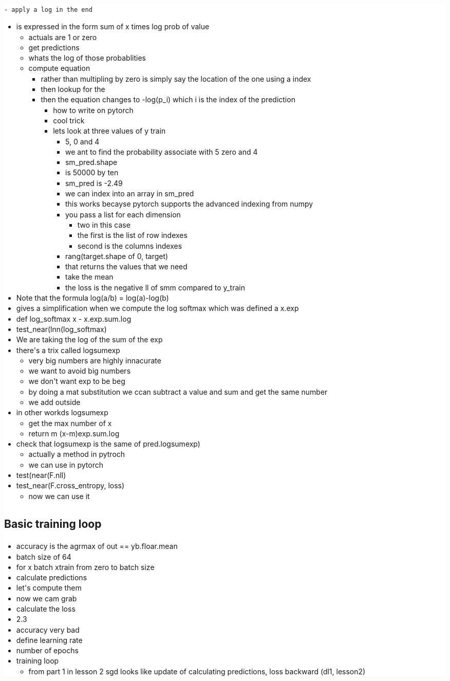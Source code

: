     - apply a log in the end
  - is expressed in the form sum of x times log prob of value
    - actuals are 1 or zero
    - get predictions
    - whats the log of those probablities
    - compute equation
      - rather than multipling by zero is simply say the location of the one using a index
      - then lookup for the 
      - then the equation changes to -log(p_i) which i is the index of the prediction
        - how to write on pytorch
        - cool trick
        - lets look at three values of y train
          - 5, 0 and 4
          - we ant to find the probability associate with 5 zero and 4
          - sm_pred.shape
          - is 50000 by ten
          - sm_pred is -2.49
          - we can index into an array in sm_pred
          - this works becayse pytorch supports the advanced indexing from numpy
          - you pass a list for each dimension
            - two in this case
            - the first is the list of row indexes
            - second is the columns indexes
          - rang(target.shape of 0, target)
          - that returns the values that we need
          - take the mean
          - the loss is the negative ll of smm compared to y_train
- Note that the formula log(a/b) = log(a)-log(b)
- gives a simplification when we compute the log softmax which was defined a x.exp
- def log_softmax x - x.exp.sum.log
- test_near(lnn(log_softmax)
- We are taking the log of the sum of the exp
- there's a trix called logsumexp
  - very big numbers are highly innacurate
  - we want to avoid big numbers
  - we don't want exp to be beg
  - by doing a mat substitution we ccan subtract a value and sum and get the same number
  - we add outside
- in other workds logsumexp
  - get the max number of x
  - return m (x-m)exp.sum.log
- check that logsumexp is the same of pred.logsumexp)
  - actually a method in pytroch
  - we can use in pytorch
- test(near(F.nll)
- test_near(F.cross_entropy, loss)
  - now we can use it 

## Basic training loop
- accuracy is the agrmax of out == yb.floar.mean
- batch size of 64
- for x batch xtrain from zero to batch size
- calculate predictions
- let's compute them
- now we cam grab
- calculate the loss
- 2.3
- accuracy very bad
- define learning rate
- number of epochs
- training loop
  - from part 1 in lesson 2 sgd looks like update of calculating predictions, loss backward (dl1, lesson2)